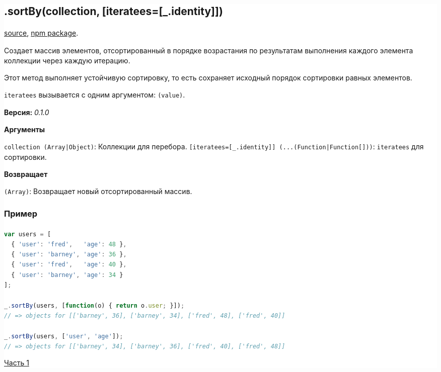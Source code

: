 ## .sortBy(collection, [iteratees=[_.identity]])

[source](https://github.com/lodash/lodash/blob/4.17.4/lodash.js#L9946),
[npm package](https://www.npmjs.com/package/lodash.sortby).

Создает массив элементов, отсортированный в порядке возрастания по результатам выполнения каждого элемента коллекции через каждую итерацию.

Этот метод выполняет устойчивую сортировку, то есть сохраняет исходный порядок сортировки равных элементов.

`iteratees` вызывается с одним аргументом: `(value)`.

**Версия:** *0.1.0*

**Аргументы**

`collection (Array|Object)`: Коллекции для перебора.
`[iteratees=[_.identity]] (...(Function|Function[]))`: `iteratees` для сортировки.

**Возвращает**

`(Array)`: Возвращает новый отсортированный массив.

### Пример

```javascript
var users = [
  { 'user': 'fred',   'age': 48 },
  { 'user': 'barney', 'age': 36 },
  { 'user': 'fred',   'age': 40 },
  { 'user': 'barney', 'age': 34 }
];
 
_.sortBy(users, [function(o) { return o.user; }]);
// => objects for [['barney', 36], ['barney', 34], ['fred', 48], ['fred', 40]]
 
_.sortBy(users, ['user', 'age']);
// => objects for [['barney', 34], ['barney', 36], ['fred', 40], ['fred', 48]]
```

[Часть 1](http://vaeum.com/blog/2017/04/01/lodash-russian-documentation-part1-collection/)